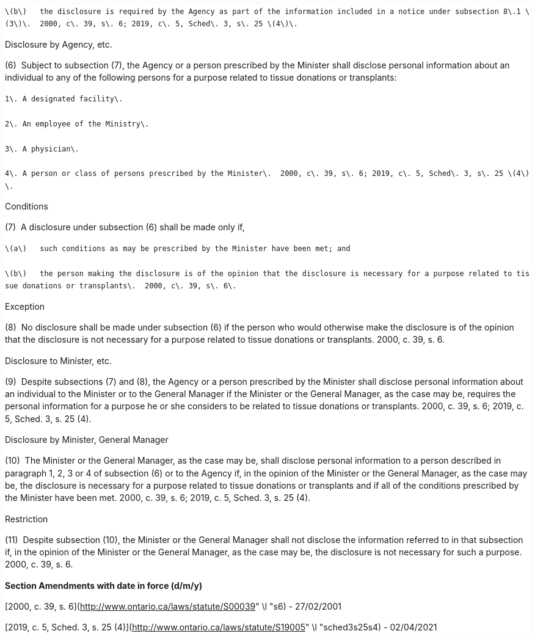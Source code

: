 	\(b\)	the disclosure is required by the Agency as part of the information included in a notice under subsection 8\.1 \(3\)\.  2000, c\. 39, s\. 6; 2019, c\. 5, Sched\. 3, s\. 25 \(4\)\.

Disclosure by Agency, etc\.

\(6\)  Subject to subsection \(7\), the Agency or a person prescribed by the Minister shall disclose personal information about an individual to any of the following persons for a purpose related to tissue donations or transplants:

	1\.	A designated facility\.

	2\.	An employee of the Ministry\.

	3\.	A physician\.

	4\.	A person or class of persons prescribed by the Minister\.  2000, c\. 39, s\. 6; 2019, c\. 5, Sched\. 3, s\. 25 \(4\)\.

Conditions

\(7\)  A disclosure under subsection \(6\) shall be made only if,

	\(a\)	such conditions as may be prescribed by the Minister have been met; and

	\(b\)	the person making the disclosure is of the opinion that the disclosure is necessary for a purpose related to tissue donations or transplants\.  2000, c\. 39, s\. 6\.

Exception

\(8\)  No disclosure shall be made under subsection \(6\) if the person who would otherwise make the disclosure is of the opinion that the disclosure is not necessary for a purpose related to tissue donations or transplants\.  2000, c\. 39, s\. 6\.

Disclosure to Minister, etc\.

\(9\)  Despite subsections \(7\) and \(8\), the Agency or a person prescribed by the Minister shall disclose personal information about an individual to the Minister or to the General Manager if the Minister or the General Manager, as the case may be, requires the personal information for a purpose he or she considers to be related to tissue donations or transplants\.  2000, c\. 39, s\. 6; 2019, c\. 5, Sched\. 3, s\. 25 \(4\)\.

Disclosure by Minister, General Manager

\(10\)  The Minister or the General Manager, as the case may be, shall disclose personal information to a person described in paragraph 1, 2, 3 or 4 of subsection \(6\) or to the Agency if, in the opinion of the Minister or the General Manager, as the case may be, the disclosure is necessary for a purpose related to tissue donations or transplants and if all of the conditions prescribed by the Minister have been met\.  2000, c\. 39, s\. 6; 2019, c\. 5, Sched\. 3, s\. 25 \(4\)\.

Restriction

\(11\)  Despite subsection \(10\), the Minister or the General Manager shall not disclose the information referred to in that subsection if, in the opinion of the Minister or the General Manager, as the case may be, the disclosure is not necessary for such a purpose\.  2000, c\. 39, s\. 6\.

__Section Amendments with date in force \(d/m/y\)__

[2000, c\. 39, s\. 6](http://www.ontario.ca/laws/statute/S00039" \l "s6) \- 27/02/2001

[2019, c\. 5, Sched\. 3, s\. 25 \(4\)](http://www.ontario.ca/laws/statute/S19005" \l "sched3s25s4) \- 02/04/2021
